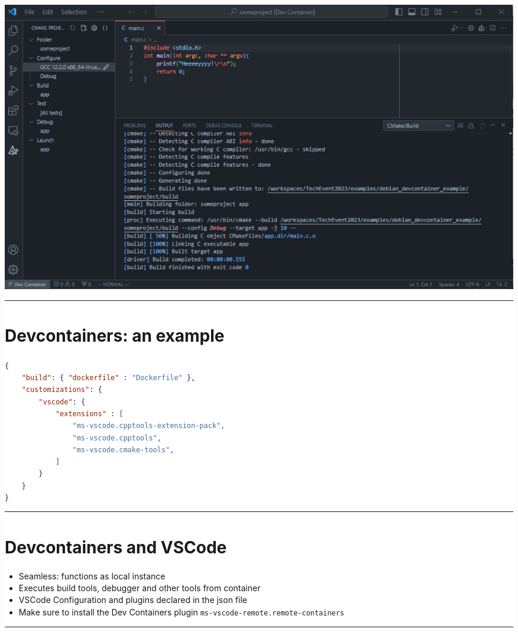 ![bg center 80%](img/dev_in_devconatiner.png)

---
# Devcontainers: an example
```json
{
    "build": { "dockerfile" : "Dockerfile" },
    "customizations": {
        "vscode": {
            "extensions" : [
                "ms-vscode.cpptools-extension-pack",
                "ms-vscode.cpptools",
                "ms-vscode.cmake-tools",
            ]
        }
    }
}
```

---
# Devcontainers and VSCode
* Seamless: functions as local instance
* Executes build tools, debugger and other tools from container
* VSCode Configuration and plugins declared in the json file
* Make sure to install the Dev Containers plugin `ms-vscode-remote.remote-containers`

---